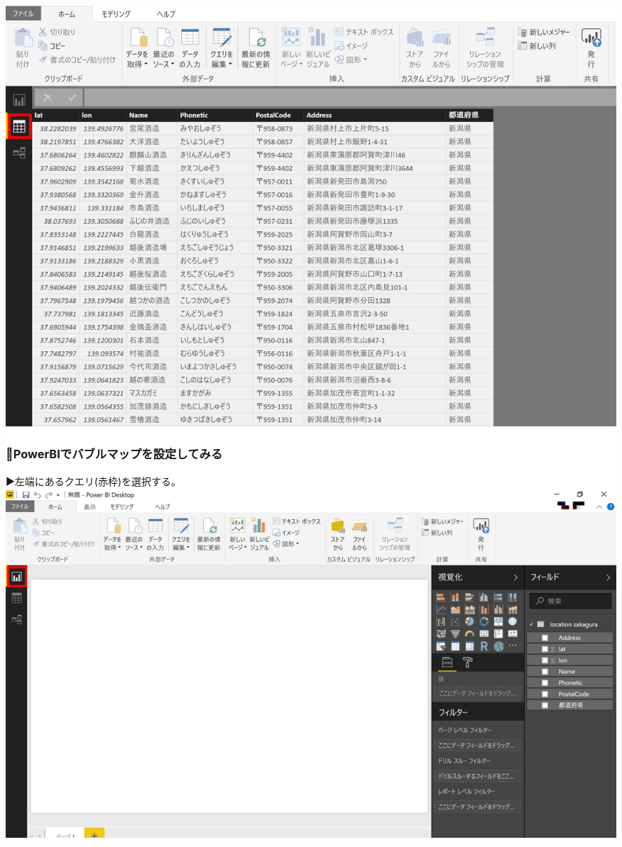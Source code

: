 ![](image/import.csv.step004.png)

### 🔰PowerBIでバブルマップを設定してみる

▶左端にあるクエリ(赤枠)を選択する。  
![](image/report.step001.png)
